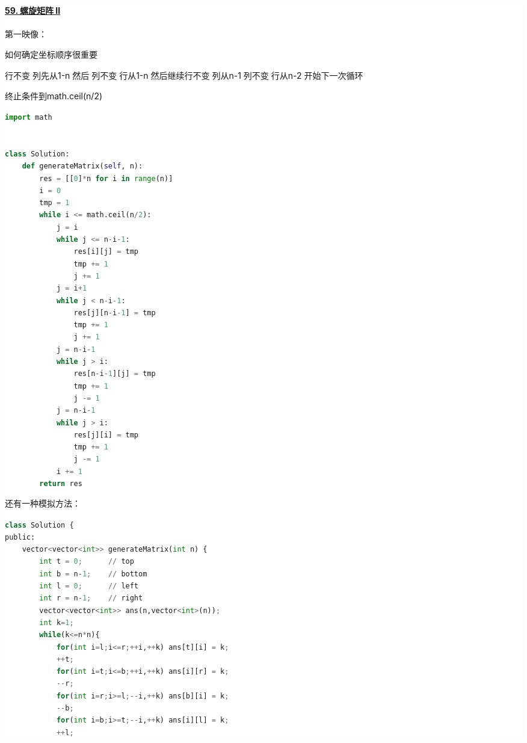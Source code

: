 

#### [59. 螺旋矩阵 II](https://leetcode.cn/problems/spiral-matrix-ii/)

第一映像：

如何确定坐标顺序很重要

行不变 列先从1-n  然后 列不变  行从1-n 然后继续行不变 列从n-1  列不变  行从n-2  开始下一次循环

终止条件到math.ceil(n/2)

```python
import math


class Solution:
    def generateMatrix(self, n):
        res = [[0]*n for i in range(n)]
        i = 0
        tmp = 1
        while i <= math.ceil(n/2):
            j = i
            while j <= n-i-1:
                res[i][j] = tmp
                tmp += 1
                j += 1
            j = i+1
            while j < n-i-1:
                res[j][n-i-1] = tmp
                tmp += 1
                j += 1
            j = n-i-1
            while j > i:
                res[n-i-1][j] = tmp
                tmp += 1
                j -= 1
            j = n-i-1
            while j > i:
                res[j][i] = tmp
                tmp += 1
                j -= 1
            i += 1
        return res
```

还有一种模拟方法：

```python
class Solution {
public:
    vector<vector<int>> generateMatrix(int n) {
        int t = 0;      // top
        int b = n-1;    // bottom
        int l = 0;      // left
        int r = n-1;    // right
        vector<vector<int>> ans(n,vector<int>(n));
        int k=1;
        while(k<=n*n){
            for(int i=l;i<=r;++i,++k) ans[t][i] = k;
            ++t;
            for(int i=t;i<=b;++i,++k) ans[i][r] = k;
            --r;
            for(int i=r;i>=l;--i,++k) ans[b][i] = k;
            --b;
            for(int i=b;i>=t;--i,++k) ans[i][l] = k;
            ++l;
```